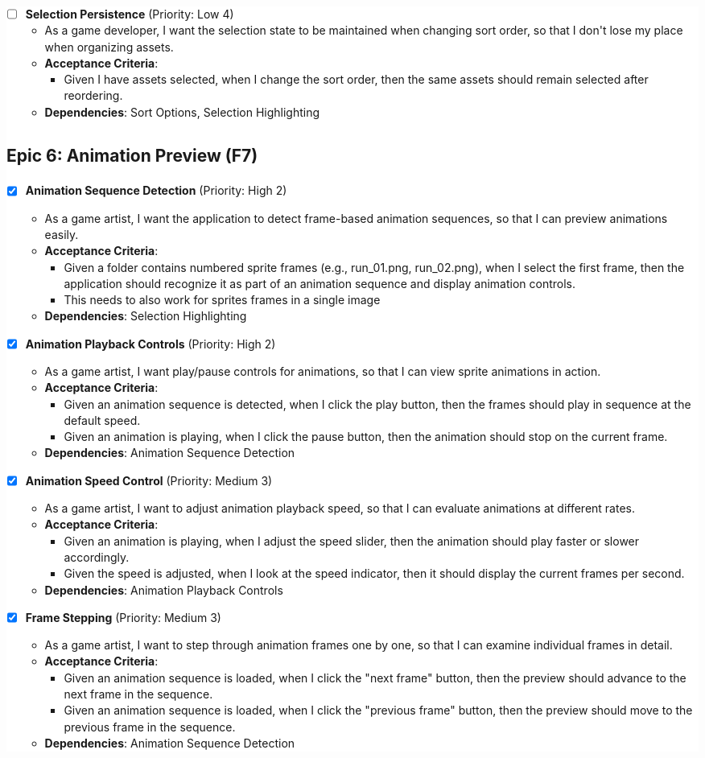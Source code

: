 - [ ] **Selection Persistence** (Priority: Low 4)
  - As a game developer, I want the selection state to be maintained when changing sort order, so that I don't lose my place when organizing assets.
  - **Acceptance Criteria**:
    - Given I have assets selected, when I change the sort order, then the same assets should remain selected after reordering.
  - **Dependencies**: Sort Options, Selection Highlighting

## Epic 6: Animation Preview (F7)

- [x] **Animation Sequence Detection** (Priority: High 2)

  - As a game artist, I want the application to detect frame-based animation sequences, so that I can preview animations easily.
  - **Acceptance Criteria**:
    - Given a folder contains numbered sprite frames (e.g., run_01.png, run_02.png), when I select the first frame, then the application should recognize it as part of an animation sequence and display animation controls.
    - This needs to also work for sprites frames in a single image
  - **Dependencies**: Selection Highlighting

- [x] **Animation Playback Controls** (Priority: High 2)

  - As a game artist, I want play/pause controls for animations, so that I can view sprite animations in action.
  - **Acceptance Criteria**:
    - Given an animation sequence is detected, when I click the play button, then the frames should play in sequence at the default speed.
    - Given an animation is playing, when I click the pause button, then the animation should stop on the current frame.
  - **Dependencies**: Animation Sequence Detection

- [x] **Animation Speed Control** (Priority: Medium 3)

  - As a game artist, I want to adjust animation playback speed, so that I can evaluate animations at different rates.
  - **Acceptance Criteria**:
    - Given an animation is playing, when I adjust the speed slider, then the animation should play faster or slower accordingly.
    - Given the speed is adjusted, when I look at the speed indicator, then it should display the current frames per second.
  - **Dependencies**: Animation Playback Controls

- [x] **Frame Stepping** (Priority: Medium 3)

  - As a game artist, I want to step through animation frames one by one, so that I can examine individual frames in detail.
  - **Acceptance Criteria**:
    - Given an animation sequence is loaded, when I click the "next frame" button, then the preview should advance to the next frame in the sequence.
    - Given an animation sequence is loaded, when I click the "previous frame" button, then the preview should move to the previous frame in the sequence.
  - **Dependencies**: Animation Sequence Detection
